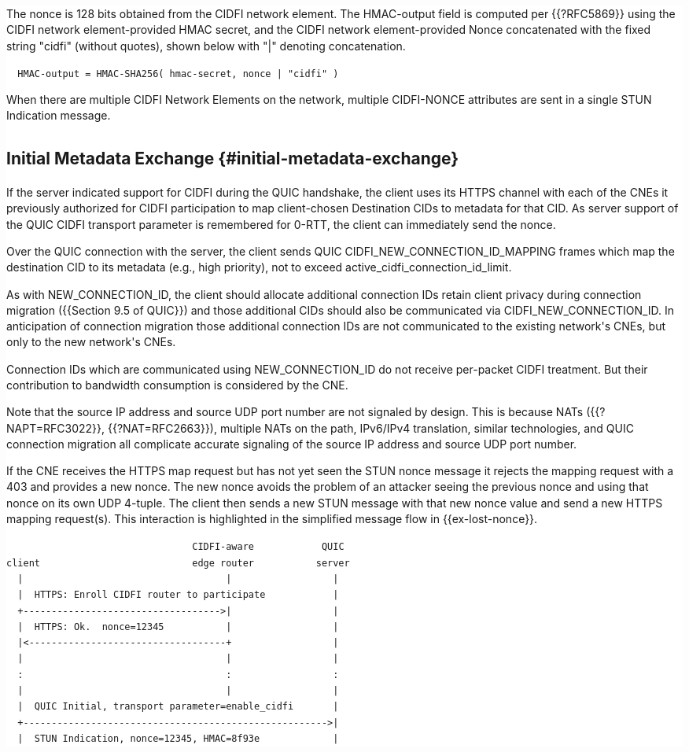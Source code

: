 The nonce is 128 bits obtained from the CIDFI network element.  The
HMAC-output field is computed per {{?RFC5869}} using the CIDFI network
element-provided HMAC secret, and the CIDFI network element-provided
Nonce concatenated with the fixed string "cidfi" (without quotes),
shown below with "|" denoting concatenation.

~~~~~
  HMAC-output = HMAC-SHA256( hmac-secret, nonce | "cidfi" )
~~~~~

When there are multiple CIDFI Network Elements on the network,
multiple CIDFI-NONCE attributes are sent in a single STUN Indication
message.

## Initial Metadata Exchange {#initial-metadata-exchange}

If the server indicated support for CIDFI during the QUIC handshake,
the client uses its HTTPS channel with each of the CNEs it
previously authorized for CIDFI participation to map client-chosen
Destination CIDs to metadata for that CID.  As server support
of the QUIC CIDFI transport parameter is remembered for 0-RTT, the
client can immediately send the nonce.

Over the QUIC connection with the server, the client sends QUIC
CIDFI_NEW_CONNECTION_ID_MAPPING frames which map the destination CID
to its metadata (e.g., high priority), not to exceed active_cidfi_connection_id_limit.

As with NEW_CONNECTION_ID, the client
should allocate additional connection IDs retain client privacy during
connection migration ({{Section 9.5 of QUIC}}) and those additional
CIDs should also be communicated via CIDFI_NEW_CONNECTION_ID.  In
anticipation of connection migration those additional connection IDs
are not communicated to the existing network's CNEs, but only to the
new network's CNEs.

Connection IDs which are communicated using NEW_CONNECTION_ID do
not receive per-packet CIDFI treatment.  But their contribution
to bandwidth consumption is considered by the CNE.

Note that the source IP address and source UDP port number are not signaled
by design.  This is because NATs ({{?NAPT=RFC3022}},
{{?NAT=RFC2663}}), multiple NATs on the path, IPv6/IPv4 translation,
similar technologies, and QUIC connection migration all complicate
accurate signaling of the source IP address and source UDP port
number.

If the CNE receives the HTTPS map request but has not
yet seen the STUN nonce message it rejects the mapping request with a
403 and provides a new nonce.  The new nonce avoids the problem of an
attacker seeing the previous nonce and using that nonce on its own UDP
4-tuple.  The client then sends a new STUN message with that new nonce
value and send a new HTTPS mapping request(s).  This interaction is
highlighted in the simplified message flow in {{ex-lost-nonce}}.

~~~~~ aasvg
                                 CIDFI-aware            QUIC
client                           edge router           server
  |                                    |                  |
  |  HTTPS: Enroll CIDFI router to participate            |
  +----------------------------------->|                  |
  |  HTTPS: Ok.  nonce=12345           |                  |
  |<-----------------------------------+                  |
  |                                    |                  |
  :                                    :                  :
  |                                    |                  |
  |  QUIC Initial, transport parameter=enable_cidfi       |
  +------------------------------------------------------>|
  |  STUN Indication, nonce=12345, HMAC=8f93e             |
~~~~~